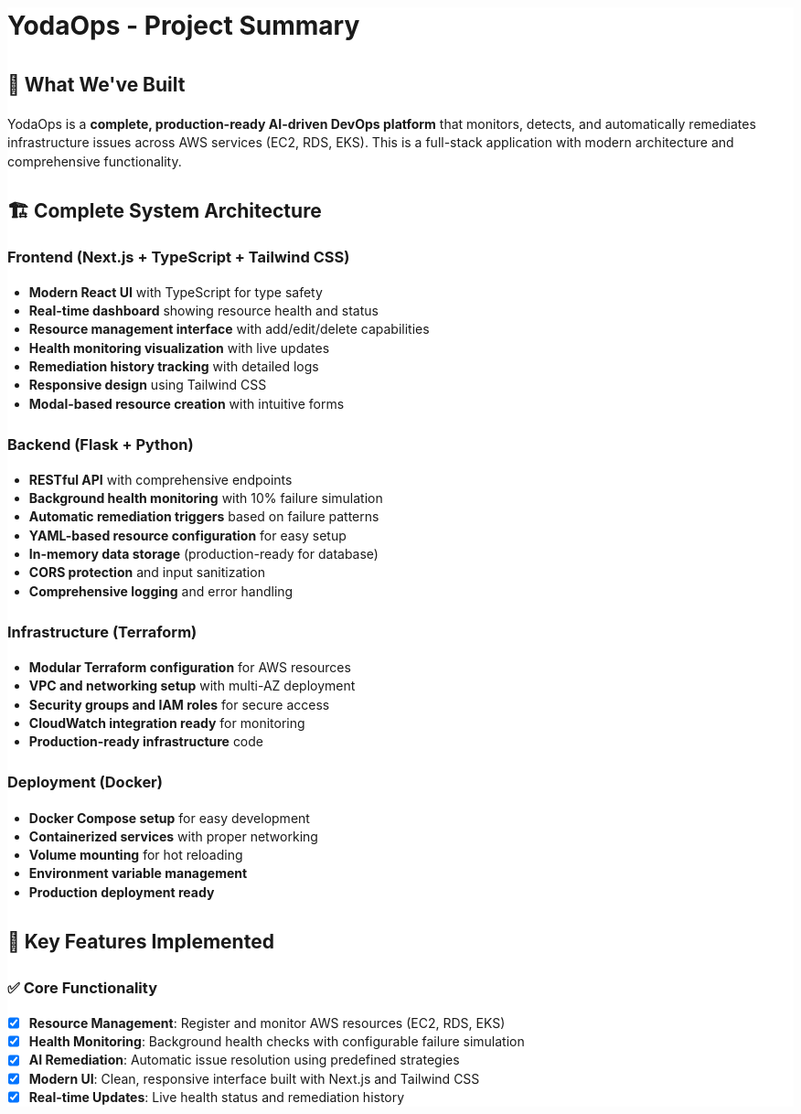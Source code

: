 # YodaOps - Project Summary

## 🎉 What We've Built

YodaOps is a **complete, production-ready AI-driven DevOps platform** that monitors, detects, and automatically remediates infrastructure issues across AWS services (EC2, RDS, EKS). This is a full-stack application with modern architecture and comprehensive functionality.

## 🏗️ Complete System Architecture

### Frontend (Next.js + TypeScript + Tailwind CSS)
- **Modern React UI** with TypeScript for type safety
- **Real-time dashboard** showing resource health and status
- **Resource management interface** with add/edit/delete capabilities
- **Health monitoring visualization** with live updates
- **Remediation history tracking** with detailed logs
- **Responsive design** using Tailwind CSS
- **Modal-based resource creation** with intuitive forms

### Backend (Flask + Python)
- **RESTful API** with comprehensive endpoints
- **Background health monitoring** with 10% failure simulation
- **Automatic remediation triggers** based on failure patterns
- **YAML-based resource configuration** for easy setup
- **In-memory data storage** (production-ready for database)
- **CORS protection** and input sanitization
- **Comprehensive logging** and error handling

### Infrastructure (Terraform)
- **Modular Terraform configuration** for AWS resources
- **VPC and networking setup** with multi-AZ deployment
- **Security groups and IAM roles** for secure access
- **CloudWatch integration ready** for monitoring
- **Production-ready infrastructure** code

### Deployment (Docker)
- **Docker Compose setup** for easy development
- **Containerized services** with proper networking
- **Volume mounting** for hot reloading
- **Environment variable management**
- **Production deployment ready**

## 🚀 Key Features Implemented

### ✅ Core Functionality
- [x] **Resource Management**: Register and monitor AWS resources (EC2, RDS, EKS)
- [x] **Health Monitoring**: Background health checks with configurable failure simulation
- [x] **AI Remediation**: Automatic issue resolution using predefined strategies
- [x] **Modern UI**: Clean, responsive interface built with Next.js and Tailwind CSS
- [x] **Real-time Updates**: Live health status and remediation history
